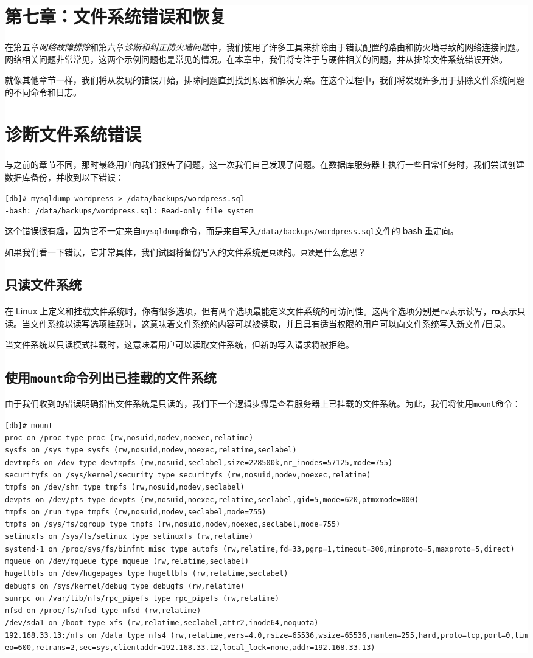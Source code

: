 # 第七章：文件系统错误和恢复

在第五章*网络故障排除*和第六章*诊断和纠正防火墙问题*中，我们使用了许多工具来排除由于错误配置的路由和防火墙导致的网络连接问题。网络相关问题非常常见，这两个示例问题也是常见的情况。在本章中，我们将专注于与硬件相关的问题，并从排除文件系统错误开始。

就像其他章节一样，我们将从发现的错误开始，排除问题直到找到原因和解决方案。在这个过程中，我们将发现许多用于排除文件系统问题的不同命令和日志。

# 诊断文件系统错误

与之前的章节不同，那时最终用户向我们报告了问题，这一次我们自己发现了问题。在数据库服务器上执行一些日常任务时，我们尝试创建数据库备份，并收到以下错误：

```
[db]# mysqldump wordpress > /data/backups/wordpress.sql
-bash: /data/backups/wordpress.sql: Read-only file system

```

这个错误很有趣，因为它不一定来自`mysqldump`命令，而是来自写入`/data/backups/wordpress.sql`文件的 bash 重定向。

如果我们看一下错误，它非常具体，我们试图将备份写入的文件系统是`只读`的。`只读`是什么意思？

## 只读文件系统

在 Linux 上定义和挂载文件系统时，你有很多选项，但有两个选项最能定义文件系统的可访问性。这两个选项分别是`rw`表示读写，**ro**表示只读。当文件系统以读写选项挂载时，这意味着文件系统的内容可以被读取，并且具有适当权限的用户可以向文件系统写入新文件/目录。

当文件系统以只读模式挂载时，这意味着用户可以读取文件系统，但新的写入请求将被拒绝。

## 使用`mount`命令列出已挂载的文件系统

由于我们收到的错误明确指出文件系统是只读的，我们下一个逻辑步骤是查看服务器上已挂载的文件系统。为此，我们将使用`mount`命令：

```
[db]# mount
proc on /proc type proc (rw,nosuid,nodev,noexec,relatime)
sysfs on /sys type sysfs (rw,nosuid,nodev,noexec,relatime,seclabel)
devtmpfs on /dev type devtmpfs (rw,nosuid,seclabel,size=228500k,nr_inodes=57125,mode=755)
securityfs on /sys/kernel/security type securityfs (rw,nosuid,nodev,noexec,relatime)
tmpfs on /dev/shm type tmpfs (rw,nosuid,nodev,seclabel)
devpts on /dev/pts type devpts (rw,nosuid,noexec,relatime,seclabel,gid=5,mode=620,ptmxmode=000)
tmpfs on /run type tmpfs (rw,nosuid,nodev,seclabel,mode=755)
tmpfs on /sys/fs/cgroup type tmpfs (rw,nosuid,nodev,noexec,seclabel,mode=755)
selinuxfs on /sys/fs/selinux type selinuxfs (rw,relatime)
systemd-1 on /proc/sys/fs/binfmt_misc type autofs (rw,relatime,fd=33,pgrp=1,timeout=300,minproto=5,maxproto=5,direct)
mqueue on /dev/mqueue type mqueue (rw,relatime,seclabel)
hugetlbfs on /dev/hugepages type hugetlbfs (rw,relatime,seclabel)
debugfs on /sys/kernel/debug type debugfs (rw,relatime)
sunrpc on /var/lib/nfs/rpc_pipefs type rpc_pipefs (rw,relatime)
nfsd on /proc/fs/nfsd type nfsd (rw,relatime)
/dev/sda1 on /boot type xfs (rw,relatime,seclabel,attr2,inode64,noquota)
192.168.33.13:/nfs on /data type nfs4 (rw,relatime,vers=4.0,rsize=65536,wsize=65536,namlen=255,hard,proto=tcp,port=0,timeo=600,retrans=2,sec=sys,clientaddr=192.168.33.12,local_lock=none,addr=192.168.33.13)

```
